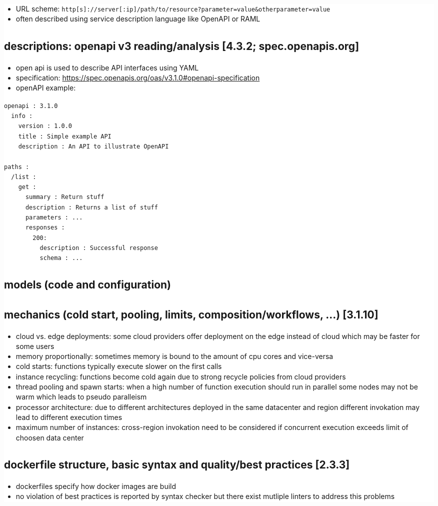 * URL scheme: `http[s]://server[:ip]/path/to/resource?parameter=value&otherparameter=value`
* often described using service description language like OpenAPI or RAML

## descriptions: openapi v3 reading/analysis [4.3.2; spec.openapis.org]
* open api is used to describe API interfaces using YAML
* specification: https://spec.openapis.org/oas/v3.1.0#openapi-specification
* openAPI example:
```
openapi : 3.1.0
  info :
    version : 1.0.0
    title : Simple example API
    description : An API to illustrate OpenAPI

paths :
  /list :
    get :
      summary : Return stuff
      description : Returns a list of stuff
      parameters : ...
      responses :
        200:
          description : Successful response
          schema : ...
```

## models (code and configuration)

## mechanics (cold start, pooling, limits, composition/workflows, ...) [3.1.10]
* cloud vs. edge deployments: some cloud providers offer deployment on the edge instead of cloud which may be faster for some users
* memory proportionally: sometimes memory is bound to the amount of cpu cores and vice-versa
* cold starts: functions typically execute slower on the first calls
* instance recycling: functions become cold again due to strong recycle policies from cloud providers
* thread pooling and spawn starts: when a high number of function execution should run in parallel some nodes may not be warm which leads to pseudo paralleism
* processor architecture: due to different architectures deployed in the same datacenter and region different invokation may lead to different execution times
* maximum number of instances: cross-region invokation need to be considered if concurrent execution exceeds limit of choosen data center

## dockerfile structure, basic syntax and quality/best practices [2.3.3]
* dockerfiles specify how docker images are build
* no violation of best practices is reported by syntax checker but there exist mutliple linters to address this problems
